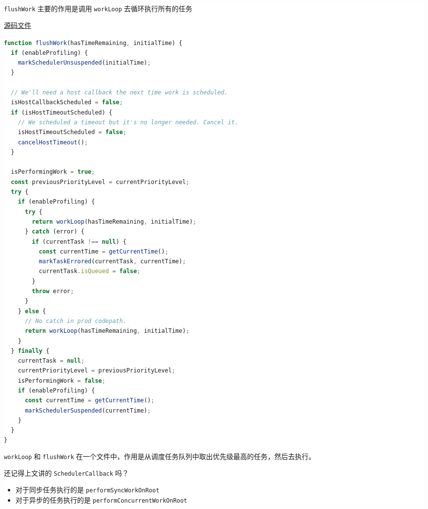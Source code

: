 `flushWork` 主要的作用是调用 `workLoop` 去循环执行所有的任务

[源码文件](https://github.com/facebook/react/blob/2325375f4faaa77db6671e914da5220a879a1da8/packages/scheduler/src/Scheduler.js)

```js
function flushWork(hasTimeRemaining, initialTime) {
  if (enableProfiling) {
    markSchedulerUnsuspended(initialTime);
  }

  // We'll need a host callback the next time work is scheduled.
  isHostCallbackScheduled = false;
  if (isHostTimeoutScheduled) {
    // We scheduled a timeout but it's no longer needed. Cancel it.
    isHostTimeoutScheduled = false;
    cancelHostTimeout();
  }

  isPerformingWork = true;
  const previousPriorityLevel = currentPriorityLevel;
  try {
    if (enableProfiling) {
      try {
        return workLoop(hasTimeRemaining, initialTime);
      } catch (error) {
        if (currentTask !== null) {
          const currentTime = getCurrentTime();
          markTaskErrored(currentTask, currentTime);
          currentTask.isQueued = false;
        }
        throw error;
      }
    } else {
      // No catch in prod codepath.
      return workLoop(hasTimeRemaining, initialTime);
    }
  } finally {
    currentTask = null;
    currentPriorityLevel = previousPriorityLevel;
    isPerformingWork = false;
    if (enableProfiling) {
      const currentTime = getCurrentTime();
      markSchedulerSuspended(currentTime);
    }
  }
}
```

`workLoop` 和 `flushWork` 在一个文件中，作用是从调度任务队列中取出优先级最高的任务，然后去执行。

还记得上文讲的 `SchedulerCallback` 吗？

* 对于同步任务执行的是 `performSyncWorkOnRoot`
* 对于异步的任务执行的是 `performConcurrentWorkOnRoot`

